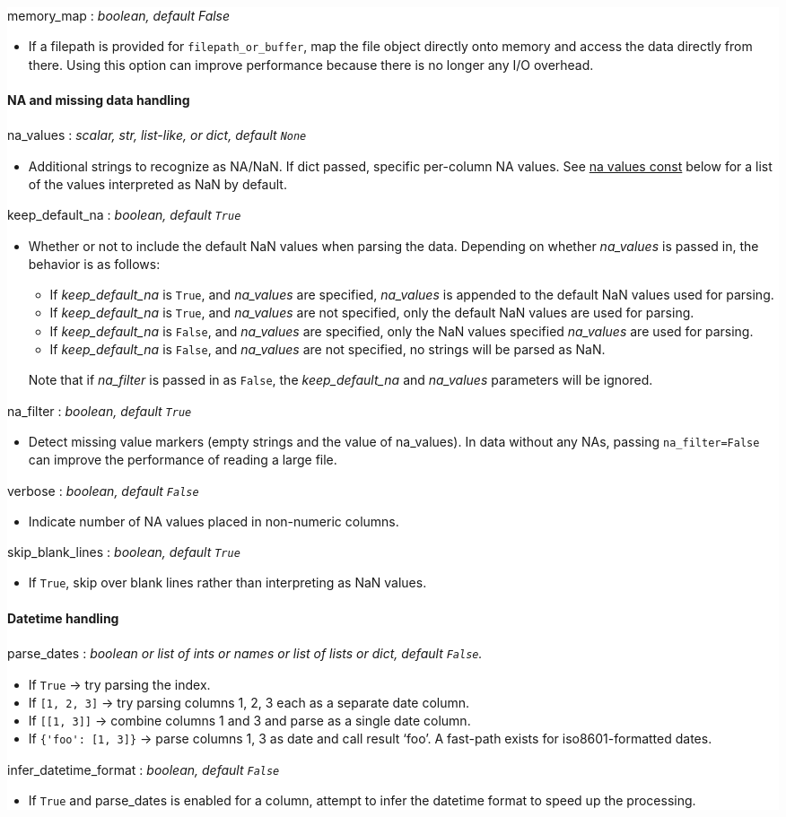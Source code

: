 memory_map : *boolean, default False* 

- If a filepath is provided for ``filepath_or_buffer``, map the file object
directly onto memory and access the data directly from there. Using this
option can improve performance because there is no longer any I/O overhead.

#### NA and missing data handling

na_values : *scalar, str, list-like, or dict, default ``None``* 

- Additional strings to recognize as NA/NaN. If dict passed, specific per-column
NA values. See [na values const](#io-navaluesconst) below
for a list of the values interpreted as NaN by default.

keep_default_na : *boolean, default ``True``* 

- Whether or not to include the default NaN values when parsing the data.
Depending on whether *na_values* is passed in, the behavior is as follows:
  - If *keep_default_na* is ``True``, and *na_values* are specified, *na_values*
  is appended to the default NaN values used for parsing.
  - If *keep_default_na* is ``True``, and *na_values* are not specified, only
  the default NaN values are used for parsing.
  - If *keep_default_na* is ``False``, and *na_values* are specified, only
  the NaN values specified *na_values* are used for parsing.
  - If *keep_default_na* is ``False``, and *na_values* are not specified, no
  strings will be parsed as NaN.

  Note that if *na_filter* is passed in as ``False``, the *keep_default_na* and *na_values* parameters will be ignored.

na_filter : *boolean, default ``True``* 

- Detect missing value markers (empty strings and the value of na_values). In data without any NAs, passing ``na_filter=False`` can improve the performance of reading a large file.

verbose : *boolean, default ``False``* 

- Indicate number of NA values placed in non-numeric columns.

skip_blank_lines : *boolean, default ``True``* 

- If ``True``, skip over blank lines rather than interpreting as NaN values.

#### Datetime handling

parse_dates : *boolean or list of ints or names or list of lists or dict, default ``False``.* 

- If ``True`` -> try parsing the index.
- If ``[1, 2, 3]`` ->  try parsing columns 1, 2, 3 each as a separate date
column.
- If ``[[1, 3]]`` -> combine columns 1 and 3 and parse as a single date
column.
- If ``{'foo': [1, 3]}`` -> parse columns 1, 3 as date and call result ‘foo’.
A fast-path exists for iso8601-formatted dates.

infer_datetime_format : *boolean, default ``False``* 

- If ``True`` and parse_dates is enabled for a column, attempt to infer the datetime format to speed up the processing.
